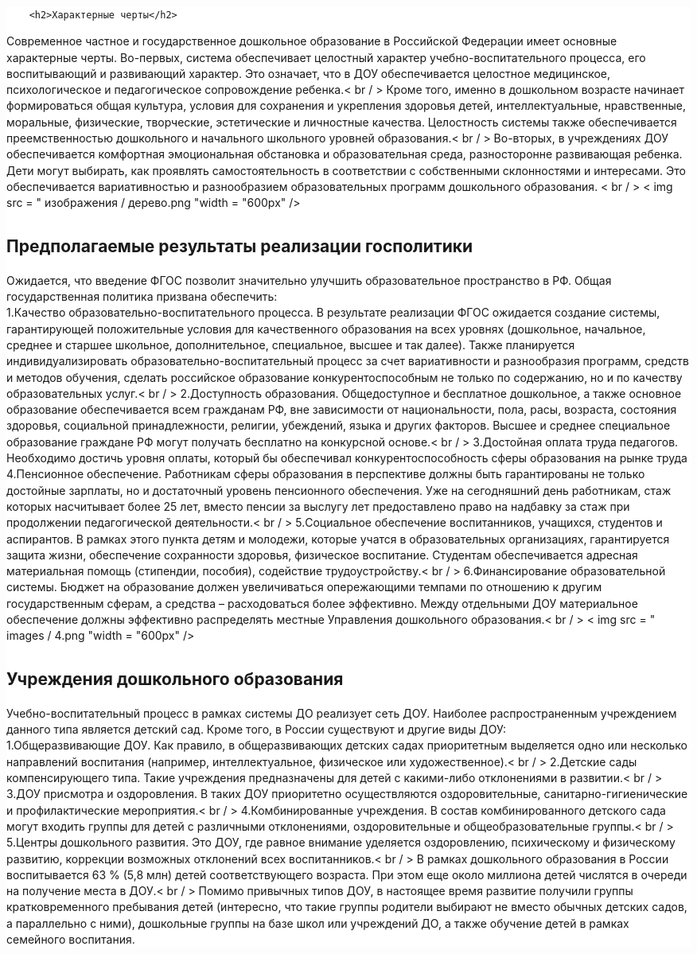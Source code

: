 		<h2>Характерные черты</h2>
 Современное частное и государственное дошкольное образование в Российской Федерации имеет основные характерные черты. Во-первых, система обеспечивает целостный характер учебно-воспитательного процесса, его воспитывающий и развивающий характер. Это означает, что в ДОУ обеспечивается целостное медицинское, психологическое и педагогическое сопровождение ребенка.< br / >
 Кроме того, именно в дошкольном возрасте начинает формироваться общая культура, условия для сохранения и укрепления здоровья детей, интеллектуальные, нравственные, моральные, физические, творческие, эстетические и личностные качества. Целостность системы также обеспечивается преемственностью дошкольного и начального школьного уровней образования.< br / >
 Во-вторых, в учреждениях ДОУ обеспечивается комфортная эмоциональная обстановка и образовательная среда, разносторонне развивающая ребенка. Дети могут выбирать, как проявлять самостоятельность в соответствии с собственными склонностями и интересами. Это обеспечивается вариативностью и разнообразием образовательных программ дошкольного образования. < br / >
		     < img  src = " изображения / дерево.png "width = "600px" />
		<h2>Предполагаемые результаты реализации госполитики</h2>
 Ожидается, что введение ФГОС позволит значительно улучшить образовательное пространство в РФ. Общая государственная политика призвана обеспечить:<br/>
 1.Качество образовательно-воспитательного процесса. В результате реализации ФГОС ожидается создание системы, гарантирующей положительные условия для качественного образования на всех уровнях (дошкольное, начальное, среднее и старшее школьное, дополнительное, специальное, высшее и так далее). Также планируется индивидуализировать образовательно-воспитательный процесс за счет вариативности и разнообразия программ, средств и методов обучения, сделать российское образование конкурентоспособным не только по содержанию, но и по качеству образовательных услуг.< br / >
 2.Доступность образования. Общедоступное и бесплатное дошкольное, а также основное образование обеспечивается всем гражданам РФ, вне зависимости от национальности, пола, расы, возраста, состояния здоровья, социальной принадлежности, религии, убеждений, языка и других факторов. Высшее и среднее специальное образование граждане РФ могут получать бесплатно на конкурсной основе.< br / >
 3.Достойная оплата труда педагогов. Необходимо достичь уровня оплаты, который бы обеспечивал конкурентоспособность сферы образования на рынке труда<br/>
 4.Пенсионное обеспечение. Работникам сферы образования в перспективе должны быть гарантированы не только достойные зарплаты, но и достаточный уровень пенсионного обеспечения. Уже на сегодняшний день работникам, стаж которых насчитывает более 25 лет, вместо пенсии за выслугу лет предоставлено право на надбавку за стаж при продолжении педагогической деятельности.< br / >
 5.Социальное обеспечение воспитанников, учащихся, студентов и аспирантов. В рамках этого пункта детям и молодежи, которые учатся в образовательных организациях, гарантируется защита жизни, обеспечение сохранности здоровья, физическое воспитание. Студентам обеспечивается адресная материальная помощь (стипендии, пособия), содействие трудоустройству.< br / >
 6.Финансирование образовательной системы. Бюджет на образование должен увеличиваться опережающими темпами по отношению к другим государственным сферам, а средства – расходоваться более эффективно. Между отдельными ДОУ материальное обеспечение должны эффективно распределять местные Управления дошкольного образования.< br / >
		     < img  src = " images / 4.png "width = "600px" />
		<h2>Учреждения дошкольного образования</h2>
 Учебно-воспитательный процесс в рамках системы ДО реализует сеть ДОУ. Наиболее распространенным учреждением данного типа является детский сад. Кроме того, в России существуют и другие виды ДОУ:<br/>
 1.Общеразвивающие ДОУ. Как правило, в общеразвивающих детских садах приоритетным выделяется одно или несколько направлений воспитания (например, интеллектуальное, физическое или художественное).< br / >
 2.Детские сады компенсирующего типа. Такие учреждения предназначены для детей с какими-либо отклонениями в развитии.< br / >
 3.ДОУ присмотра и оздоровления. В таких ДОУ приоритетно осуществляются оздоровительные, санитарно-гигиенические и профилактические мероприятия.< br / >
 4.Комбинированные учреждения. В состав комбинированного детского сада могут входить группы для детей с различными отклонениями, оздоровительные и общеобразовательные группы.< br / >
 5.Центры дошкольного развития. Это ДОУ, где равное внимание уделяется оздоровлению, психическому и физическому развитию, коррекции возможных отклонений всех воспитанников.< br / >
 В рамках дошкольного образования в России воспитывается 63 % (5,8 млн) детей соответствующего возраста. При этом еще около миллиона детей числятся в очереди на получение места в ДОУ.< br / >
 Помимо привычных типов ДОУ, в настоящее время развитие получили группы кратковременного пребывания детей (интересно, что такие группы родители выбирают не вместо обычных детских садов, а параллельно с ними), дошкольные группы на базе школ или учреждений ДО, а также обучение детей в рамках семейного воспитания.
